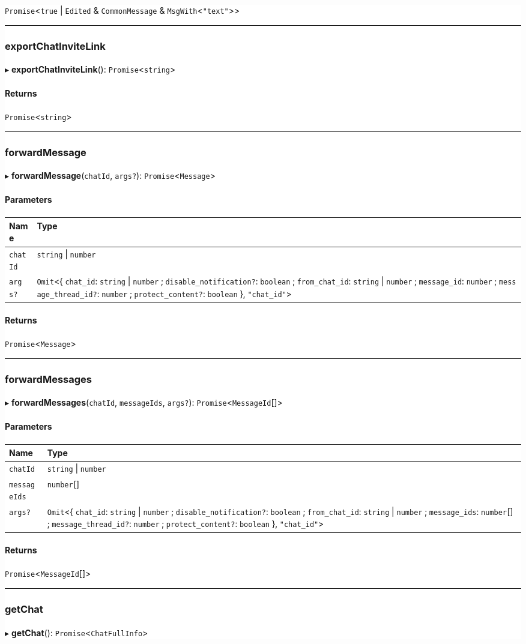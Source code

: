 `Promise`\<``true`` \| `Edited` & `CommonMessage` & `MsgWith`\<``"text"``\>\>

___

### exportChatInviteLink

▸ **exportChatInviteLink**(): `Promise`\<`string`\>

#### Returns

`Promise`\<`string`\>

___

### forwardMessage

▸ **forwardMessage**(`chatId`, `args?`): `Promise`\<`Message`\>

#### Parameters

| Name | Type |
| :------ | :------ |
| `chatId` | `string` \| `number` |
| `args?` | `Omit`\<\{ `chat_id`: `string` \| `number` ; `disable_notification?`: `boolean` ; `from_chat_id`: `string` \| `number` ; `message_id`: `number` ; `message_thread_id?`: `number` ; `protect_content?`: `boolean`  }, ``"chat_id"``\> |

#### Returns

`Promise`\<`Message`\>

___

### forwardMessages

▸ **forwardMessages**(`chatId`, `messageIds`, `args?`): `Promise`\<`MessageId`[]\>

#### Parameters

| Name | Type |
| :------ | :------ |
| `chatId` | `string` \| `number` |
| `messageIds` | `number`[] |
| `args?` | `Omit`\<\{ `chat_id`: `string` \| `number` ; `disable_notification?`: `boolean` ; `from_chat_id`: `string` \| `number` ; `message_ids`: `number`[] ; `message_thread_id?`: `number` ; `protect_content?`: `boolean`  }, ``"chat_id"``\> |

#### Returns

`Promise`\<`MessageId`[]\>

___

### getChat

▸ **getChat**(): `Promise`\<`ChatFullInfo`\>
